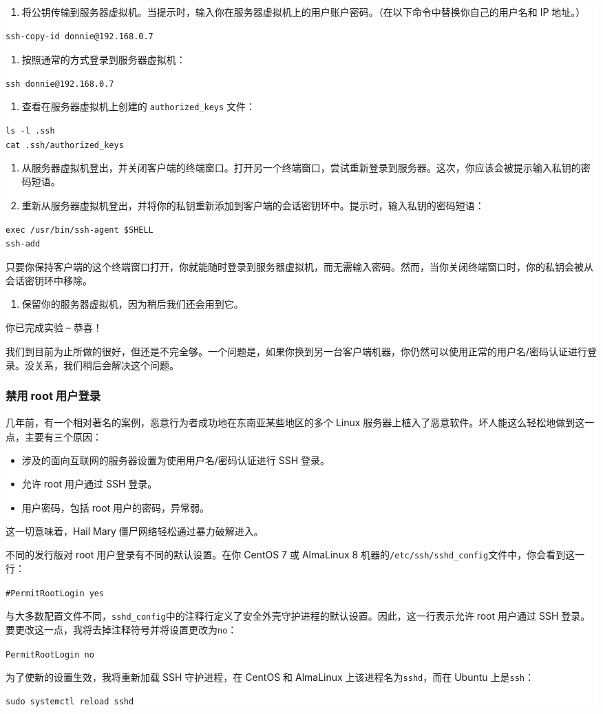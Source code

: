 1.  将公钥传输到服务器虚拟机。当提示时，输入你在服务器虚拟机上的用户账户密码。（在以下命令中替换你自己的用户名和 IP 地址。）

```
ssh-copy-id donnie@192.168.0.7
```

1.  按照通常的方式登录到服务器虚拟机：

```
ssh donnie@192.168.0.7
```

1.  查看在服务器虚拟机上创建的 `authorized_keys` 文件：

```
ls -l .ssh
cat .ssh/authorized_keys
```

1.  从服务器虚拟机登出，并关闭客户端的终端窗口。打开另一个终端窗口，尝试重新登录到服务器。这次，你应该会被提示输入私钥的密码短语。

1.  重新从服务器虚拟机登出，并将你的私钥重新添加到客户端的会话密钥环中。提示时，输入私钥的密码短语：

```
exec /usr/bin/ssh-agent $SHELL
ssh-add
```

只要你保持客户端的这个终端窗口打开，你就能随时登录到服务器虚拟机，而无需输入密码。然而，当你关闭终端窗口时，你的私钥会被从会话密钥环中移除。

1.  保留你的服务器虚拟机，因为稍后我们还会用到它。

你已完成实验 – 恭喜！

我们到目前为止所做的很好，但还是不完全够。一个问题是，如果你换到另一台客户端机器，你仍然可以使用正常的用户名/密码认证进行登录。没关系，我们稍后会解决这个问题。

### 禁用 root 用户登录

几年前，有一个相对著名的案例，恶意行为者成功地在东南亚某些地区的多个 Linux 服务器上植入了恶意软件。坏人能这么轻松地做到这一点，主要有三个原因：

+   涉及的面向互联网的服务器设置为使用用户名/密码认证进行 SSH 登录。

+   允许 root 用户通过 SSH 登录。

+   用户密码，包括 root 用户的密码，异常弱。

这一切意味着，Hail Mary 僵尸网络轻松通过暴力破解进入。

不同的发行版对 root 用户登录有不同的默认设置。在你 CentOS 7 或 AlmaLinux 8 机器的`/etc/ssh/sshd_config`文件中，你会看到这一行：

```
#PermitRootLogin yes
```

与大多数配置文件不同，`sshd_config`中的注释行定义了安全外壳守护进程的默认设置。因此，这一行表示允许 root 用户通过 SSH 登录。要更改这一点，我将去掉注释符号并将设置更改为`no`：

```
PermitRootLogin no
```

为了使新的设置生效，我将重新加载 SSH 守护进程，在 CentOS 和 AlmaLinux 上该进程名为`sshd`，而在 Ubuntu 上是`ssh`：

```
sudo systemctl reload sshd
```
